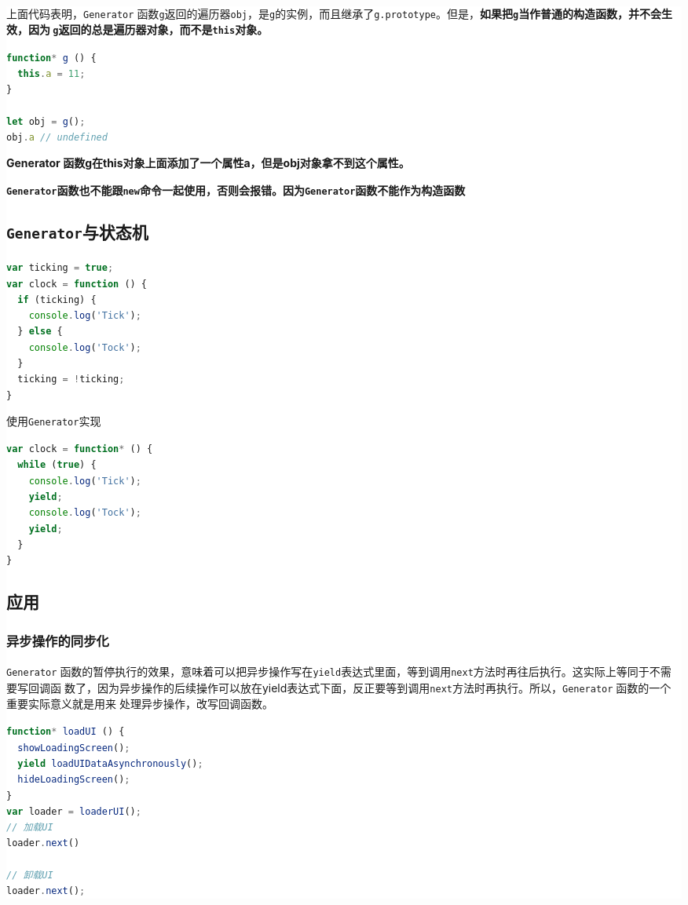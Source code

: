 上面代码表明，`Generator` 函数`g`返回的遍历器`obj`，是`g`的实例，而且继承了`g.prototype`。但是，**如果把`g`当作普通的构造函数，并不会生效，因为 `g`返回的总是遍历器对象，而不是`this`对象。**

```javascript
function* g () {
  this.a = 11;
}

let obj = g();
obj.a // undefined
```

**Generator 函数g在this对象上面添加了一个属性a，但是obj对象拿不到这个属性。**

**`Generator`函数也不能跟`new`命令一起使用，否则会报错。因为`Generator`函数不能作为构造函数**

## `Generator`与状态机

```javascript
var ticking = true;
var clock = function () {
  if (ticking) {
    console.log('Tick');
  } else {
    console.log('Tock');
  }
  ticking = !ticking;
}
```

使用`Generator`实现

```javascript
var clock = function* () {
  while (true) {
    console.log('Tick');
    yield;
    console.log('Tock');
    yield;
  }
}
```

## 应用

### 异步操作的同步化

`Generator` 函数的暂停执行的效果，意味着可以把异步操作写在`yield`表达式里面，等到调用`next`方法时再往后执行。这实际上等同于不需要写回调函 数了，因为异步操作的后续操作可以放在yield表达式下面，反正要等到调用`next`方法时再执行。所以，`Generator` 函数的一个重要实际意义就是用来 处理异步操作，改写回调函数。

```javascript
function* loadUI () {
  showLoadingScreen();
  yield loadUIDataAsynchronously();
  hideLoadingScreen();
}
var loader = loaderUI();
// 加载UI
loader.next()

// 卸载UI
loader.next();
```
